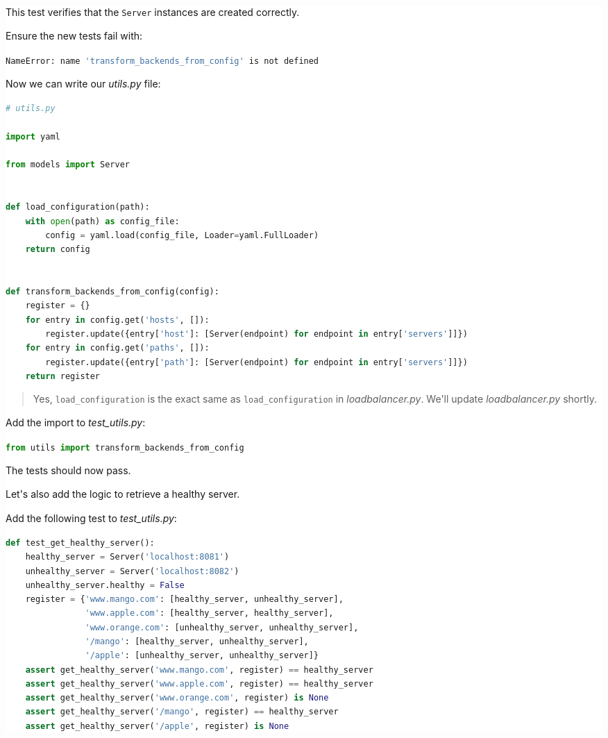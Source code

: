This test verifies that the `Server` instances are created correctly.

Ensure the new tests fail with:

```sh
NameError: name 'transform_backends_from_config' is not defined
```

Now we can write our *utils.py* file:

```python
# utils.py

import yaml

from models import Server


def load_configuration(path):
    with open(path) as config_file:
        config = yaml.load(config_file, Loader=yaml.FullLoader)
    return config


def transform_backends_from_config(config):
    register = {}
    for entry in config.get('hosts', []):
        register.update({entry['host']: [Server(endpoint) for endpoint in entry['servers']]})
    for entry in config.get('paths', []):
        register.update({entry['path']: [Server(endpoint) for endpoint in entry['servers']]})
    return register
```

> Yes, `load_configuration` is the exact same as `load_configuration` in *loadbalancer.py*. We'll update *loadbalancer.py* shortly.

Add the import to *test_utils.py*:

```python
from utils import transform_backends_from_config
```

The tests should now pass.

Let's also add the logic to retrieve a healthy server.

Add the following test to *test_utils.py*:

```python
def test_get_healthy_server():
    healthy_server = Server('localhost:8081')
    unhealthy_server = Server('localhost:8082')
    unhealthy_server.healthy = False
    register = {'www.mango.com': [healthy_server, unhealthy_server],
                'www.apple.com': [healthy_server, healthy_server],
                'www.orange.com': [unhealthy_server, unhealthy_server],
                '/mango': [healthy_server, unhealthy_server],
                '/apple': [unhealthy_server, unhealthy_server]}
    assert get_healthy_server('www.mango.com', register) == healthy_server
    assert get_healthy_server('www.apple.com', register) == healthy_server
    assert get_healthy_server('www.orange.com', register) is None
    assert get_healthy_server('/mango', register) == healthy_server
    assert get_healthy_server('/apple', register) is None
```

